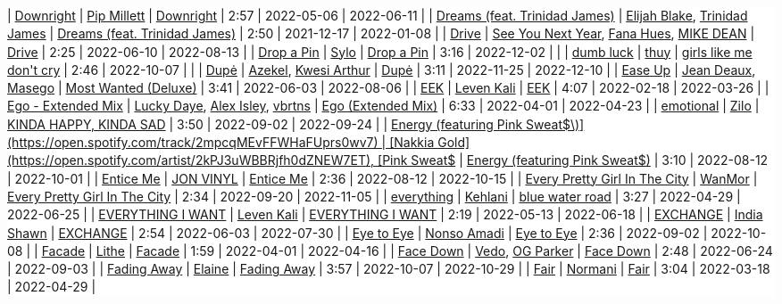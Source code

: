 | [Downright](https://open.spotify.com/track/030k1bb2qwKTsBxPskfkB1) | [Pip Millett](https://open.spotify.com/artist/1QfEfvB62EEl4upf2ANKkR) | [Downright](https://open.spotify.com/album/5avhqr0GessrsdBSr82FIE) | 2:57 | 2022-05-06 | 2022-06-11 |
| [Dreams \(feat\. Trinidad James\)](https://open.spotify.com/track/17ojW9f6g030DJIRIKCTur) | [Elijah Blake](https://open.spotify.com/artist/65OtBLtkrifQrdTlKI90IR), [Trinidad James](https://open.spotify.com/artist/0I5HubncQ8E1MFZOlPDY4J) | [Dreams \(feat\. Trinidad James\)](https://open.spotify.com/album/4hp79aSS0MUmh7UbfnlGyo) | 2:50 | 2021-12-17 | 2022-01-08 |
| [Drive](https://open.spotify.com/track/2vzbsLzYwD9St0phYhR0Lt) | [See You Next Year](https://open.spotify.com/artist/6NV0b1K9BhoZYSBk9ZPnWv), [Fana Hues](https://open.spotify.com/artist/4yJHrytMK7mqtKsXVGaBNg), [MIKE DEAN](https://open.spotify.com/artist/5TAipisjquAkq2o7lzMJyc) | [Drive](https://open.spotify.com/album/0S7csLoFSrkT3eVLMxSdFa) | 2:25 | 2022-06-10 | 2022-08-13 |
| [Drop a Pin](https://open.spotify.com/track/50IS042GxssjkvKHunpTez) | [Sylo](https://open.spotify.com/artist/0QitJHI0ZwMa5F9TR6EYSl) | [Drop a Pin](https://open.spotify.com/album/2Gi5FxlL1VtrR39EmexM7F) | 3:16 | 2022-12-02 |  |
| [dumb luck](https://open.spotify.com/track/0X5C7k7mm6lc4WKiwJagd2) | [thuy](https://open.spotify.com/artist/3R80OE4RViOWbnuvqh0j8a) | [girls like me don't cry](https://open.spotify.com/album/2H3DD9jBaIor2z1hda43gE) | 2:46 | 2022-10-07 |  |
| [Dupė](https://open.spotify.com/track/5zJYfys6I9qA2WrXserMUm) | [Azekel](https://open.spotify.com/artist/446nYwuXzCKnDwZUu4kGQA), [Kwesi Arthur](https://open.spotify.com/artist/52iM1kP5BpnLypZ0VtrpyY) | [Dupė](https://open.spotify.com/album/6hqyFPUXzElJTaIlsIcXP1) | 3:11 | 2022-11-25 | 2022-12-10 |
| [Ease Up](https://open.spotify.com/track/4ykxlLzlR2B7OhpkPBMhUW) | [Jean Deaux](https://open.spotify.com/artist/4JqpJeNOhP6bAkolNMLwFg), [Masego](https://open.spotify.com/artist/3ycxRkcZ67ALN3GQJ57Vig) | [Most Wanted \(Deluxe\)](https://open.spotify.com/album/46fxxm1oHMPzR51GElXrAt) | 3:41 | 2022-06-03 | 2022-08-06 |
| [EEK](https://open.spotify.com/track/3ixoDRreLMvvTeYdUFenSS) | [Leven Kali](https://open.spotify.com/artist/5YZ5AExR68U3ZblH6HcO6B) | [EEK](https://open.spotify.com/album/67bRgIiwQuB08M1S0qGYXg) | 4:07 | 2022-02-18 | 2022-03-26 |
| [Ego \- Extended Mix](https://open.spotify.com/track/5GhhWK3Ge4JBCJa7S4NTyV) | [Lucky Daye](https://open.spotify.com/artist/5Vuvs6Py2JRU7WiFDVsI7J), [Alex Isley](https://open.spotify.com/artist/7E2ioKxoxI2J94tUkIx6As), [vbrtns](https://open.spotify.com/artist/6i0T2zzBRe2OXtPLR8BOvb) | [Ego \(Extended Mix\)](https://open.spotify.com/album/456U2WVAieUGqyrptZM4Yf) | 6:33 | 2022-04-01 | 2022-04-23 |
| [emotional](https://open.spotify.com/track/1BMffJnuEsz31KwwSyjbQv) | [Zilo](https://open.spotify.com/artist/3fcW2V4zOfFm0IsWCJUuzz) | [KINDA HAPPY, KINDA SAD](https://open.spotify.com/album/3nOrmM1aN9RBB9vpwoSEzl) | 3:50 | 2022-09-02 | 2022-09-24 |
| [Energy \(featuring Pink Sweat$\)](https://open.spotify.com/track/2mpcqMEvFFWHaFUprs0wv7) | [Nakkia Gold](https://open.spotify.com/artist/2kPJ3uWBBRjfh0dZNEW7ET), [Pink Sweat$](https://open.spotify.com/artist/1W7FNibLa0O0b572tB2w7t) | [Energy \(featuring Pink Sweat$\)](https://open.spotify.com/album/36N7aZLCMbUr7MHItTQaqC) | 3:10 | 2022-08-12 | 2022-10-01 |
| [Entice Me](https://open.spotify.com/track/27Pdlv16GJgY0fpzOE36ZE) | [JON VINYL](https://open.spotify.com/artist/6PvScqSJuICxvoA3UDYPmu) | [Entice Me](https://open.spotify.com/album/78GOlXZOeGFibF6M4E7auT) | 2:36 | 2022-08-12 | 2022-10-15 |
| [Every Pretty Girl In The City](https://open.spotify.com/track/7xXEVCWZvpRfP2UxLfblnj) | [WanMor](https://open.spotify.com/artist/5XmuuM2C6t4HSPa3FSuU3h) | [Every Pretty Girl In The City](https://open.spotify.com/album/0HvrxDrkTUtngi2RAcvRKo) | 2:34 | 2022-09-20 | 2022-11-05 |
| [everything](https://open.spotify.com/track/6pyM30WDpG70VTfwoQg4m2) | [Kehlani](https://open.spotify.com/artist/0cGUm45nv7Z6M6qdXYQGTX) | [blue water road](https://open.spotify.com/album/2WfV3cpI2BUuIxMISh9nqF) | 3:27 | 2022-04-29 | 2022-06-25 |
| [EVERYTHING I WANT](https://open.spotify.com/track/7xaVK8LCtFkig2HKTrukwg) | [Leven Kali](https://open.spotify.com/artist/5YZ5AExR68U3ZblH6HcO6B) | [EVERYTHING I WANT](https://open.spotify.com/album/1Gd8Sz4vEV0Px55RPugWSe) | 2:19 | 2022-05-13 | 2022-06-18 |
| [EXCHANGE](https://open.spotify.com/track/2DYNyO657ppfS7Hl7jHg7a) | [India Shawn](https://open.spotify.com/artist/7g0SC4F149FUX5rKFuSpqL) | [EXCHANGE](https://open.spotify.com/album/2QZQ6HUp0WhpxpnkCqZrkw) | 2:54 | 2022-06-03 | 2022-07-30 |
| [Eye to Eye](https://open.spotify.com/track/6la2yQPbuFKD6I1vEaS2bz) | [Nonso Amadi](https://open.spotify.com/artist/6pOz4M7D8ENqfLSFvciEuV) | [Eye to Eye](https://open.spotify.com/album/2lqCLCQj0prUEwqEDxRKIy) | 2:36 | 2022-09-02 | 2022-10-08 |
| [Facade](https://open.spotify.com/track/2fGiuK2cJ2efll99JN0mu5) | [Lithe](https://open.spotify.com/artist/7LVC96BEVGugTAp38AajV6) | [Facade](https://open.spotify.com/album/24glYkTmbrIvDdv97U6YFE) | 1:59 | 2022-04-01 | 2022-04-16 |
| [Face Down](https://open.spotify.com/track/78XffyRIuVtqiYAZY6VzyW) | [Vedo](https://open.spotify.com/artist/3wVXTWabe3viT0jF7DfjOL), [OG Parker](https://open.spotify.com/artist/5hhgghBFkLDdMn93GW4x3I) | [Face Down](https://open.spotify.com/album/4HHcIQeI1O1QouiYCzROZN) | 2:48 | 2022-06-24 | 2022-09-03 |
| [Fading Away](https://open.spotify.com/track/6MJz5kRadbyADILsgi9Km4) | [Elaine](https://open.spotify.com/artist/5ZkuGe2wkDbeL8JmmhvMOx) | [Fading Away](https://open.spotify.com/album/2tv1vYb3kL8OENATe7bRFe) | 3:57 | 2022-10-07 | 2022-10-29 |
| [Fair](https://open.spotify.com/track/1SlGaBvTqX0gb24ouXonOo) | [Normani](https://open.spotify.com/artist/2cWZOOzeOm4WmBJRnD5R7I) | [Fair](https://open.spotify.com/album/4x3ZBZ3p7pi1UTLVldx7YF) | 3:04 | 2022-03-18 | 2022-04-29 |